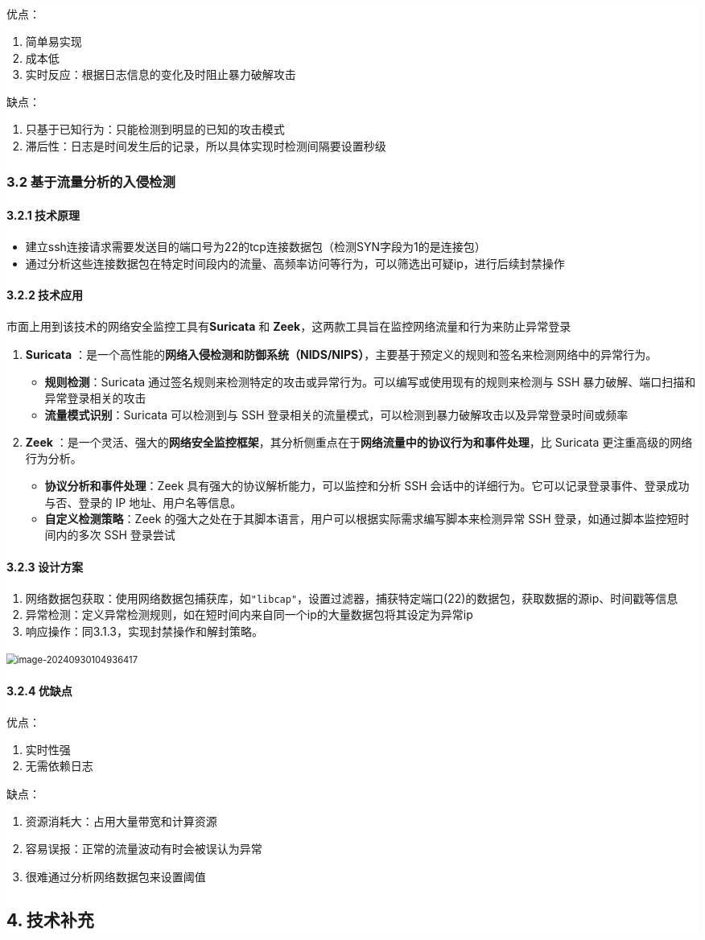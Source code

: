 优点：

1. 简单易实现
2. 成本低
3. 实时反应：根据日志信息的变化及时阻止暴力破解攻击

缺点：

1. 只基于已知行为：只能检测到明显的已知的攻击模式
2. 滞后性：日志是时间发生后的记录，所以具体实现时检测间隔要设置秒级





### 3.2 基于流量分析的入侵检测

#### 3.2.1 技术原理

- 建立ssh连接请求需要发送目的端口号为22的tcp连接数据包（检测SYN字段为1的是连接包）
- 通过分析这些连接数据包在特定时间段内的流量、高频率访问等行为，可以筛选出可疑ip，进行后续封禁操作

#### 3.2.2 技术应用

市面上用到该技术的网络安全监控工具有**Suricata** 和 **Zeek**，这两款工具旨在监控网络流量和行为来防止异常登录

1. **Suricata** ：是一个高性能的**网络入侵检测和防御系统（NIDS/NIPS）**，主要基于预定义的规则和签名来检测网络中的异常行为。
   - **规则检测**：Suricata 通过签名规则来检测特定的攻击或异常行为。可以编写或使用现有的规则来检测与 SSH 暴力破解、端口扫描和异常登录相关的攻击
   - **流量模式识别**：Suricata 可以检测到与 SSH 登录相关的流量模式，可以检测到暴力破解攻击以及异常登录时间或频率

2. **Zeek** ：是一个灵活、强大的**网络安全监控框架**，其分析侧重点在于**网络流量中的协议行为和事件处理**，比 Suricata 更注重高级的网络行为分析。
   - **协议分析和事件处理**：Zeek 具有强大的协议解析能力，可以监控和分析 SSH 会话中的详细行为。它可以记录登录事件、登录成功与否、登录的 IP 地址、用户名等信息。
   - **自定义检测策略**：Zeek 的强大之处在于其脚本语言，用户可以根据实际需求编写脚本来检测异常 SSH 登录，如通过脚本监控短时间内的多次 SSH 登录尝试

#### 3.2.3 设计方案

1. 网络数据包获取：使用网络数据包捕获库，如`"libcap"`，设置过滤器，捕获特定端口(22)的数据包，获取数据的源ip、时间戳等信息
2. 异常检测：定义异常检测规则，如在短时间内来自同一个ip的大量数据包将其设定为异常ip
3. 响应操作：同3.1.3，实现封禁操作和解封策略。

<img src="C:\Users\贾元第\AppData\Roaming\Typora\typora-user-images\image-20240930104936417.png" alt="image-20240930104936417" style="zoom: 80%;" />

#### 3.2.4 优缺点

优点：

1. 实时性强
2. 无需依赖日志

缺点：

1. 资源消耗大：占用大量带宽和计算资源

2. 容易误报：正常的流量波动有时会被误认为异常
3. 很难通过分析网络数据包来设置阈值





## 4. 技术补充
